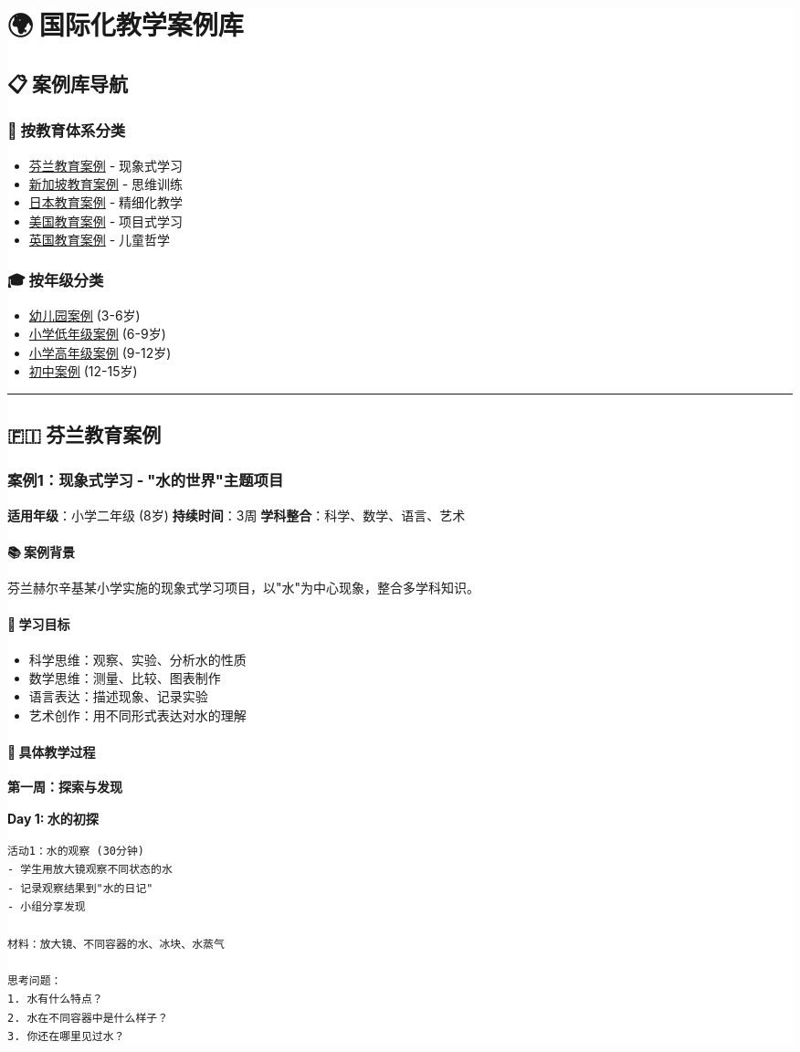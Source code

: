 # 🌍 国际化教学案例库

## 📋 案例库导航

### 🎯 按教育体系分类
- [芬兰教育案例](#芬兰教育案例) - 现象式学习
- [新加坡教育案例](#新加坡教育案例) - 思维训练
- [日本教育案例](#日本教育案例) - 精细化教学
- [美国教育案例](#美国教育案例) - 项目式学习
- [英国教育案例](#英国教育案例) - 儿童哲学

### 🎓 按年级分类
- [幼儿园案例](#幼儿园案例) (3-6岁)
- [小学低年级案例](#小学低年级案例) (6-9岁)
- [小学高年级案例](#小学高年级案例) (9-12岁)
- [初中案例](#初中案例) (12-15岁)

---

## 🇫🇮 芬兰教育案例

### 案例1：现象式学习 - "水的世界"主题项目

**适用年级**：小学二年级 (8岁)
**持续时间**：3周
**学科整合**：科学、数学、语言、艺术

#### 📚 案例背景
芬兰赫尔辛基某小学实施的现象式学习项目，以"水"为中心现象，整合多学科知识。

#### 🎯 学习目标
- 科学思维：观察、实验、分析水的性质
- 数学思维：测量、比较、图表制作
- 语言表达：描述现象、记录实验
- 艺术创作：用不同形式表达对水的理解

#### 📖 具体教学过程

**第一周：探索与发现**

**Day 1: 水的初探**
```
活动1：水的观察 (30分钟)
- 学生用放大镜观察不同状态的水
- 记录观察结果到"水的日记"
- 小组分享发现

材料：放大镜、不同容器的水、冰块、水蒸气

思考问题：
1. 水有什么特点？
2. 水在不同容器中是什么样子？
3. 你还在哪里见过水？
```
